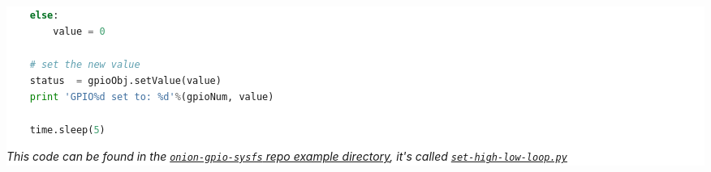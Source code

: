 ``` python
	else:
		value = 0

	# set the new value
	status 	= gpioObj.setValue(value)
	print 'GPIO%d set to: %d'%(gpioNum, value)

	time.sleep(5)
```

*This code can be found in the [`onion-gpio-sysfs` repo example directory](https://github.com/OnionIoT/onion-gpio-sysfs/tree/master/python/examples), it's called [`set-high-low-loop.py`](https://github.com/OnionIoT/onion-gpio-sysfs/blob/master/python/examples/set-high-low-loop.py)*
